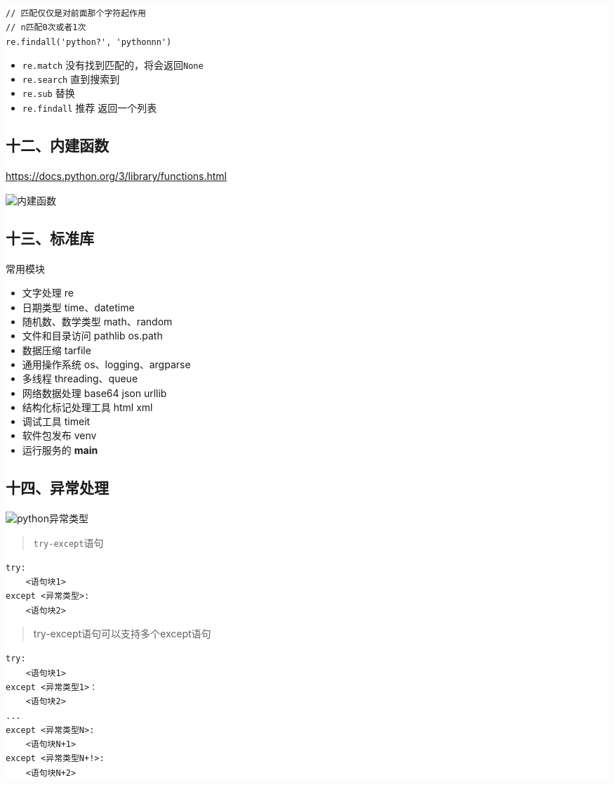 ```
// 匹配仅仅是对前面那个字符起作用
// n匹配0次或者1次
re.findall('python?', 'pythonnn')
```

- `re.match` 没有找到匹配的，将会返回`None`
- `re.search` 直到搜索到
- `re.sub` 替换
- `re.findall` 推荐 返回一个列表

## 十二、内建函数

https://docs.python.org/3/library/functions.html

![内建函数](https://poetries1.gitee.io/img-repo/2019/12/114.png)

## 十三、标准库

常用模块

- 文字处理 re
- 日期类型 time、datetime
- 随机数、数学类型 math、random
- 文件和目录访问 pathlib os.path
- 数据压缩 tarfile
- 通用操作系统 os、logging、argparse
- 多线程 threading、queue
- 网络数据处理 base64 json urllib
- 结构化标记处理工具 html xml
- 调试工具 timeit
- 软件包发布 venv
- 运行服务的 **main**

## 十四、异常处理

![python异常类型](https://poetries1.gitee.io/img-repo/2019/12/127.png)

> `try-except`语句

```
try:
    <语句块1>
except <异常类型>:
    <语句块2>
```

> try-except语句可以支持多个except语句

```
try:
    <语句块1>
except <异常类型1>：
    <语句块2>
...
except <异常类型N>:
    <语句块N+1>
except <异常类型N+!>:
    <语句块N+2>
```
